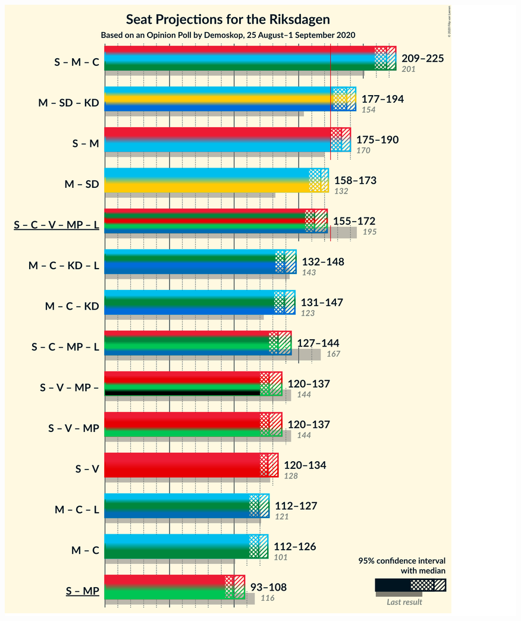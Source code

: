 ![Graph with coalitions seats not yet produced](2020-09-01-Demoskop-coalitions-seats.png "Coalitions Seats")
